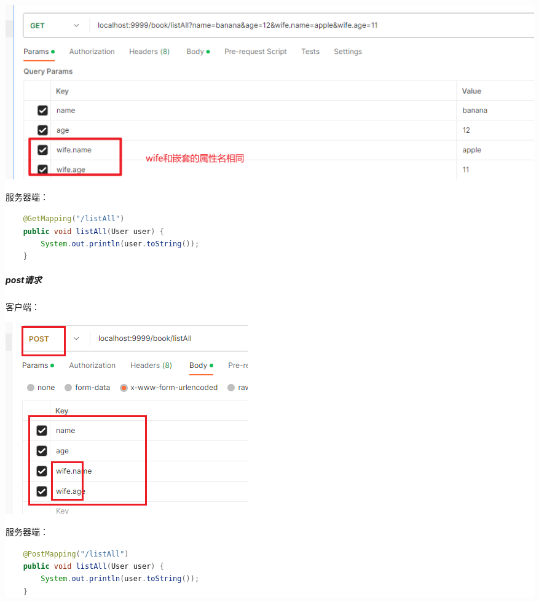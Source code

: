 ![image-20231204215457024](typora文档图片/image-20231204215457024.png)

服务器端：

```java
    @GetMapping("/listAll")
    public void listAll(User user) {
        System.out.println(user.toString());
    }
```



##### post请求

客户端：

![image-20231204215632413](typora文档图片/image-20231204215632413.png)

服务器端：

```java
    @PostMapping("/listAll")
    public void listAll(User user) {
        System.out.println(user.toString());
    }
```
